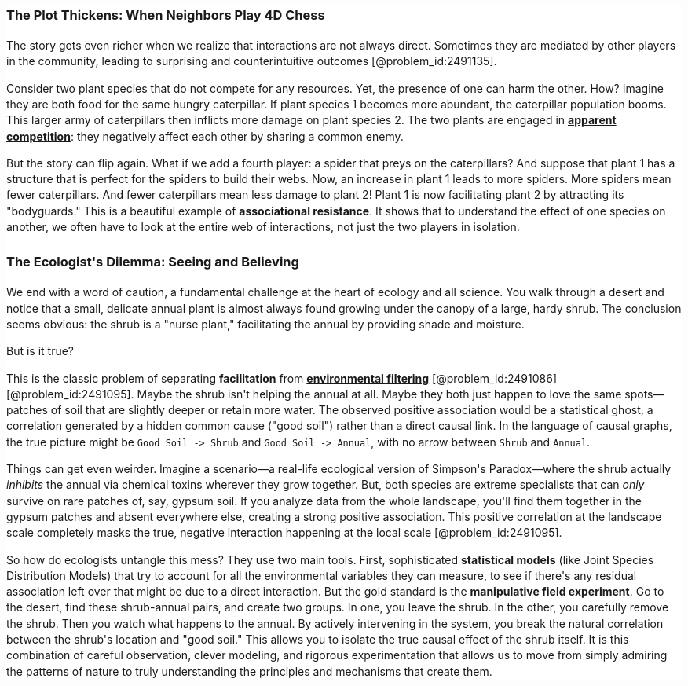 ### The Plot Thickens: When Neighbors Play 4D Chess

The story gets even richer when we realize that interactions are not always direct. Sometimes they are mediated by other players in the community, leading to surprising and counterintuitive outcomes [@problem_id:2491135].

Consider two plant species that do not compete for any resources. Yet, the presence of one can harm the other. How? Imagine they are both food for the same hungry caterpillar. If plant species 1 becomes more abundant, the caterpillar population booms. This larger army of caterpillars then inflicts more damage on plant species 2. The two plants are engaged in **[apparent competition](@article_id:151968)**: they negatively affect each other by sharing a common enemy.

But the story can flip again. What if we add a fourth player: a spider that preys on the caterpillars? And suppose that plant 1 has a structure that is perfect for the spiders to build their webs. Now, an increase in plant 1 leads to more spiders. More spiders mean fewer caterpillars. And fewer caterpillars mean less damage to plant 2! Plant 1 is now facilitating plant 2 by attracting its "bodyguards." This is a beautiful example of **associational resistance**. It shows that to understand the effect of one species on another, we often have to look at the entire web of interactions, not just the two players in isolation.

### The Ecologist's Dilemma: Seeing and Believing

We end with a word of caution, a fundamental challenge at the heart of ecology and all science. You walk through a desert and notice that a small, delicate annual plant is almost always found growing under the canopy of a large, hardy shrub. The conclusion seems obvious: the shrub is a "nurse plant," facilitating the annual by providing shade and moisture.

But is it true?

This is the classic problem of separating **facilitation** from **[environmental filtering](@article_id:192897)** [@problem_id:2491086] [@problem_id:2491095]. Maybe the shrub isn't helping the annual at all. Maybe they both just happen to love the same spots—patches of soil that are slightly deeper or retain more water. The observed positive association would be a statistical ghost, a correlation generated by a hidden [common cause](@article_id:265887) ("good soil") rather than a direct causal link. In the language of causal graphs, the true picture might be `Good Soil -> Shrub` and `Good Soil -> Annual`, with no arrow between `Shrub` and `Annual`.

Things can get even weirder. Imagine a scenario—a real-life ecological version of Simpson's Paradox—where the shrub actually *inhibits* the annual via chemical [toxins](@article_id:162544) wherever they grow together. But, both species are extreme specialists that can *only* survive on rare patches of, say, gypsum soil. If you analyze data from the whole landscape, you'll find them together in the gypsum patches and absent everywhere else, creating a strong positive association. This positive correlation at the landscape scale completely masks the true, negative interaction happening at the local scale [@problem_id:2491095].

So how do ecologists untangle this mess? They use two main tools. First, sophisticated **statistical models** (like Joint Species Distribution Models) that try to account for all the environmental variables they can measure, to see if there's any residual association left over that might be due to a direct interaction. But the gold standard is the **manipulative field experiment**. Go to the desert, find these shrub-annual pairs, and create two groups. In one, you leave the shrub. In the other, you carefully remove the shrub. Then you watch what happens to the annual. By actively intervening in the system, you break the natural correlation between the shrub's location and "good soil." This allows you to isolate the true causal effect of the shrub itself. It is this combination of careful observation, clever modeling, and rigorous experimentation that allows us to move from simply admiring the patterns of nature to truly understanding the principles and mechanisms that create them.